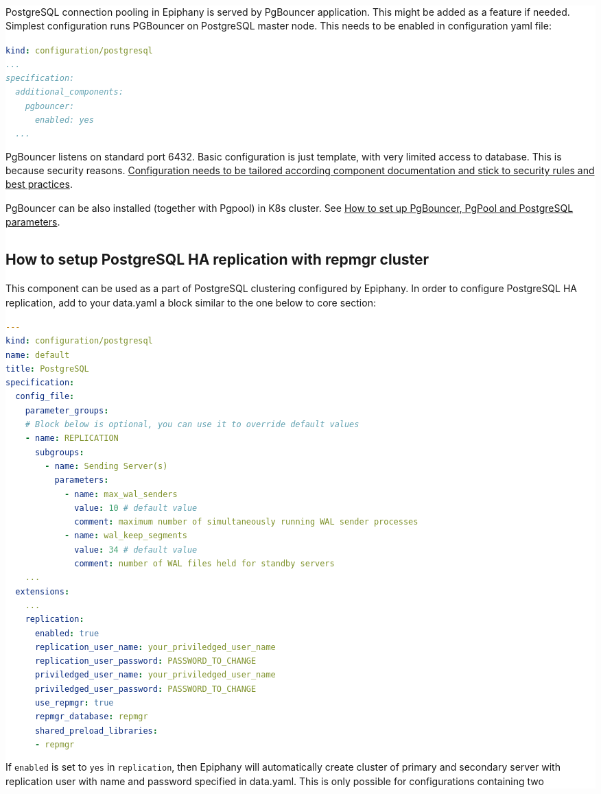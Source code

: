 PostgreSQL connection pooling in Epiphany is served by PgBouncer application. This might be added as a feature if needed.
Simplest configuration runs PGBouncer on PostgreSQL master node. This needs to be enabled in configuration yaml file:

```yaml
kind: configuration/postgresql
...
specification:
  additional_components:
    pgbouncer:
      enabled: yes
  ...
```
PgBouncer listens on standard port 6432. Basic configuration is just template, with very limited access to database. This is because security reasons. [Configuration needs to be tailored according component documentation and stick to security rules and best practices](http://www.pgbouncer.org/).

PgBouncer can be also installed (together with Pgpool) in K8s cluster. See [How to set up PgBouncer, PgPool and PostgreSQL parameters](#how-to-set-up-pgbouncer-pgpool-and-postgresql-parameters).

## How to setup PostgreSQL HA replication with repmgr cluster

This component can be used as a part of PostgreSQL clustering configured by Epiphany. In order to configure PostgreSQL HA 
replication, add to your data.yaml a block similar to the one below to core section:

```yaml
---
kind: configuration/postgresql
name: default
title: PostgreSQL
specification:
  config_file:
    parameter_groups:
    # Block below is optional, you can use it to override default values
    - name: REPLICATION
      subgroups:
        - name: Sending Server(s)
          parameters:
            - name: max_wal_senders
              value: 10 # default value
              comment: maximum number of simultaneously running WAL sender processes
            - name: wal_keep_segments
              value: 34 # default value
              comment: number of WAL files held for standby servers
    ...
  extensions:
    ...
    replication:
      enabled: true
      replication_user_name: your_priviledged_user_name
      replication_user_password: PASSWORD_TO_CHANGE
      priviledged_user_name: your_priviledged_user_name
      priviledged_user_password: PASSWORD_TO_CHANGE
      use_repmgr: true
      repmgr_database: repmgr
      shared_preload_libraries:
      - repmgr
```
If `enabled` is set to `yes` in `replication`, then Epiphany will automatically create cluster of primary and secondary server
with replication user with name and password specified in data.yaml. This is only possible for configurations containing two
